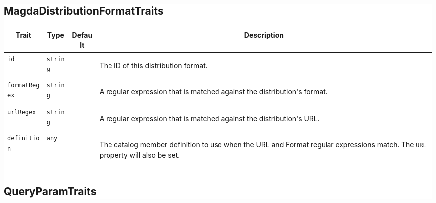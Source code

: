 ## MagdaDistributionFormatTraits

<table>
  <thead>
      <tr>
          <th>Trait</th>
          <th>Type</th>
          <th>Default</th>
          <th>Description</th>
      </tr>
  </thead>
  <tbody>
  


<tr>
  <td><code>id</code></td>
  <td><code>string</code></td>
  <td></td>
  <td><p>The ID of this distribution format.</p>
</td>
</tr>

<tr>
  <td><code>formatRegex</code></td>
  <td><code>string</code></td>
  <td></td>
  <td><p>A regular expression that is matched against the distribution's format.</p>
</td>
</tr>

<tr>
  <td><code>urlRegex</code></td>
  <td><code>string</code></td>
  <td></td>
  <td><p>A regular expression that is matched against the distribution's URL.</p>
</td>
</tr>

<tr>
  <td><code>definition</code></td>
  <td><code>any</code></td>
  <td></td>
  <td><p>The catalog member definition to use when the URL and Format regular expressions match. The <code>URL</code> property will also be set.</p>
</td>
</tr>
  </tbody>
</table>


## QueryParamTraits
